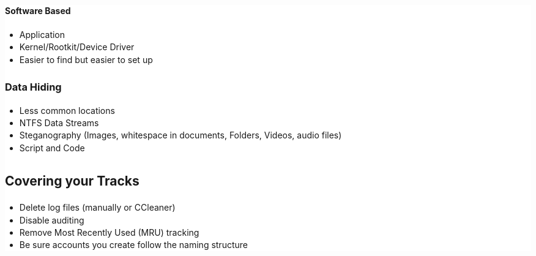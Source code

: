 #### Software Based
- Application
- Kernel/Rootkit/Device Driver
- Easier to find but easier to set up

### Data Hiding
- Less common locations
- NTFS Data Streams
- Steganography (Images, whitespace in documents, Folders, Videos, audio files)
- Script and Code

## Covering your Tracks
- Delete log files (manually or CCleaner)
- Disable auditing
- Remove Most Recently Used (MRU) tracking
- Be sure accounts you create follow the naming structure
